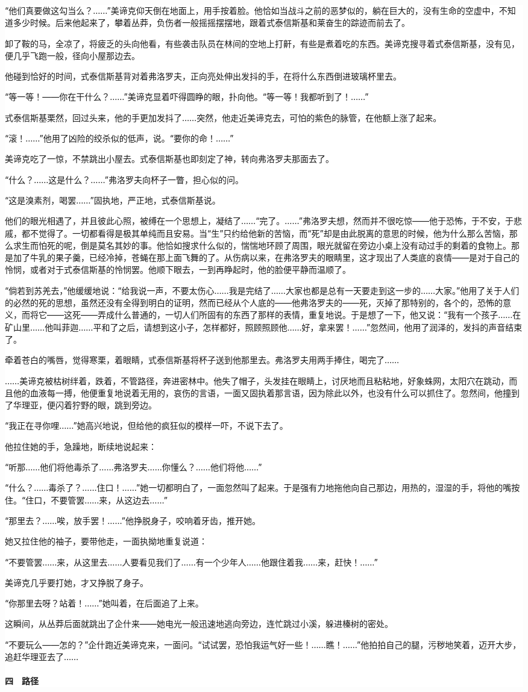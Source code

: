 “他们真要做这勾当么？……”美谛克仰天倒在地面上，用手按着脸。他恰如当战斗之前的恶梦似的，躺在巨大的，没有生命的空虚中，不知道多少时候。后来他起来了，攀着丛莽，负伤者一般摇摇摆摆地，跟着式泰信斯基和莱奋生的踪迹而前去了。

卸了鞍的马，全凉了，将疲乏的头向他看，有些袭击队员在林间的空地上打鼾，有些是煮着吃的东西。美谛克搜寻着式泰信斯基，没有见，便几乎飞跑一般，径向小屋那边去。

他碰到恰好的时间，式泰信斯基背对着弗洛罗夫，正向亮处伸出发抖的手，在将什么东西倒进玻璃杯里去。

“等一等！——你在干什么？……”美谛克显着吓得圆睁的眼，扑向他。“等一等！我都听到了！……”

式泰信斯基栗然，回过头来，他的手更加发抖了……突然，他走近美谛克去，可怕的紫色的脉管，在他额上涨了起来。

“滚！……”他用了凶险的绞杀似的低声，说。“要你的命！……”

美谛克吃了一惊，不禁跳出小屋去。式泰信斯基也即刻定了神，转向弗洛罗夫那面去了。

“什么？……这是什么？……”弗洛罗夫向杯子一瞥，担心似的问。

“这是溴素剂，喝罢……”固执地，严正地，式泰信斯基说。

他们的眼光相遇了，并且彼此心照，被缚在一个思想上，凝结了……“完了。……”弗洛罗夫想，然而并不很吃惊——他于恐怖，于不安，于悲戚，都不觉得了。一切都看得是极其单纯而且安易。当“生”只约给他新的苦恼，而“死”却是由此脱离的意思的时候，他为什么那么苦恼，那么求生而怕死的呢，倒是莫名其妙的事。他恰如搜求什么似的，惴惴地环顾了周围，眼光就留在旁边小桌上没有动过手的剩着的食物上。那是加了牛乳的果子羹，已经冷掉，苍蝇在那上面飞舞的了。从伤病以来，在弗洛罗夫的眼睛里，这才现出了人类底的哀情——是对于自己的怜悯，或者对于式泰信斯基的怜悯罢。他顺下眼去，一到再睁起时，他的脸便平静而温顺了。

“倘若到苏羌去，”他缓缓地说：“给我说一声，不要太伤心……我是完结了……大家也都是总有一天要走到这一步的……大家。”他用了关于人们的必然的死的思想，虽然还没有全得到明白的证明，然而已经从个人底的——他弗洛罗夫的——死，灭掉了那特别的，各个的，恐怖的意义，而将它——这死——弄成什么普通的，一切人们所固有的东西了那样的表情，重复地说。于是想了一下，他又说：“我有一个孩子……在矿山里……他叫菲迦……平和了之后，请想到这小子，怎样都好，照顾照顾他……好，拿来罢！……”忽然间，他用了润泽的，发抖的声音结束了。

牵着苍白的嘴唇，觉得寒栗，着眼睛，式泰信斯基将杯子送到他那里去。弗洛罗夫用两手捧住，喝完了……

  

……美谛克被枯树绊着，跌着，不管路径，奔进密林中。他失了帽子，头发挂在眼睛上，讨厌地而且粘粘地，好象蛛网，太阳穴在跳动，而且他的血液每一搏，他便重复地说着无用的，哀伤的言语，一面又固执着那言语，因为除此以外，也没有什么可以抓住了。忽然间，他撞到了华理亚，便闪着狞野的眼，跳到旁边。

“我正在寻你哩……”她高兴地说，但给他的疯狂似的模样一吓，不说下去了。

他拉住她的手，急躁地，断续地说起来：

“听那……他们将他毒杀了……弗洛罗夫……你懂么？……他们将他……”

“什么？……毒杀了？……住口！……”她一切都明白了，一面忽然叫了起来。于是强有力地拖他向自己那边，用热的，湿湿的手，将他的嘴按住。“住口，不要管罢……来，从这边去……”

“那里去？……唉，放手罢！……”他挣脱身子，咬响着牙齿，推开她。

她又拉住他的袖子，要带他走，一面执拗地重复说道：

“不要管罢……来，从这里去……人要看见我们了……有一个少年人……他跟住着我……来，赶快！……”

美谛克几乎要打她，才又挣脱了身子。

“你那里去呀？站着！……”她叫着，在后面追了上来。

这瞬间，从丛莽后面就跳出了企什来——她电光一般迅速地逃向旁边，连忙跳过小溪，躲进榛树的密处。

“不要玩么——怎的？”企什跑近美谛克来，一面问。“试试罢，恐怕我运气好一些！……瞧！……”他拍拍自己的腿，污秽地笑着，迈开大步，追赶华理亚去了……

   

  

  

#### 四　路径

  
